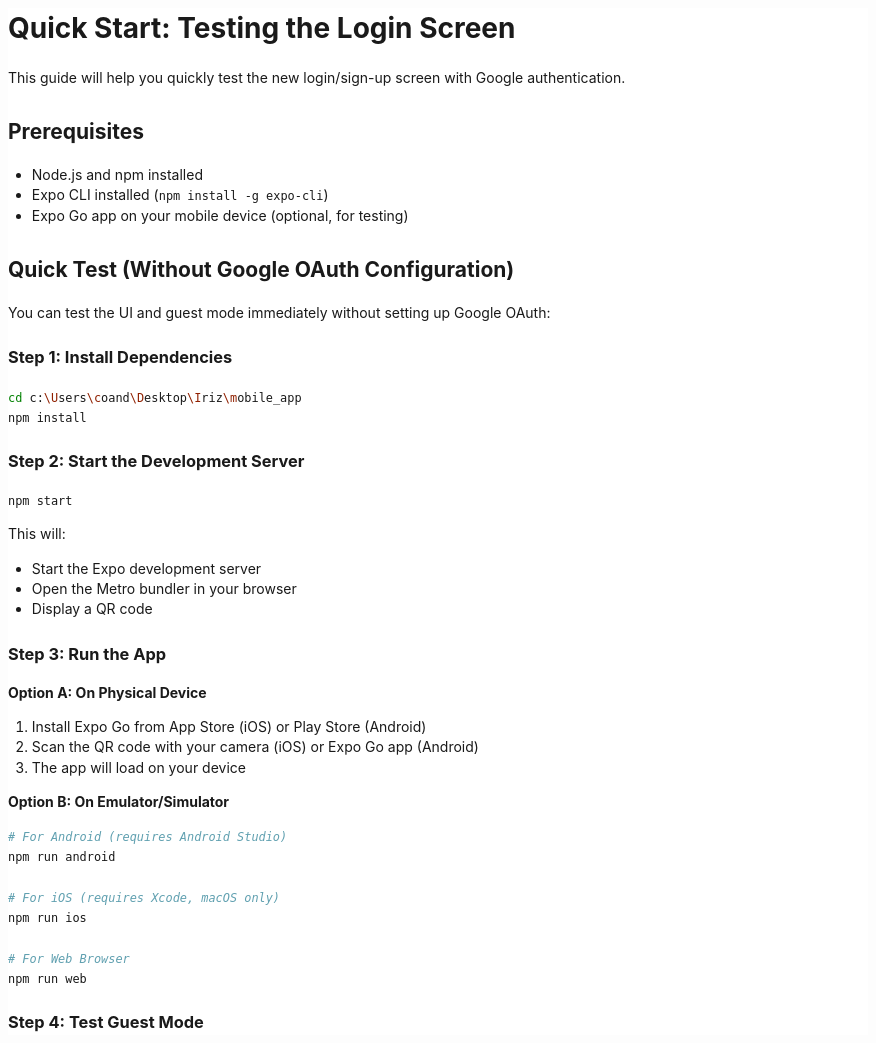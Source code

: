 # Quick Start: Testing the Login Screen

This guide will help you quickly test the new login/sign-up screen with Google authentication.

## Prerequisites

- Node.js and npm installed
- Expo CLI installed (`npm install -g expo-cli`)
- Expo Go app on your mobile device (optional, for testing)

## Quick Test (Without Google OAuth Configuration)

You can test the UI and guest mode immediately without setting up Google OAuth:

### Step 1: Install Dependencies

```bash
cd c:\Users\coand\Desktop\Iriz\mobile_app
npm install
```

### Step 2: Start the Development Server

```bash
npm start
```

This will:
- Start the Expo development server
- Open the Metro bundler in your browser
- Display a QR code

### Step 3: Run the App

**Option A: On Physical Device**
1. Install Expo Go from App Store (iOS) or Play Store (Android)
2. Scan the QR code with your camera (iOS) or Expo Go app (Android)
3. The app will load on your device

**Option B: On Emulator/Simulator**
```bash
# For Android (requires Android Studio)
npm run android

# For iOS (requires Xcode, macOS only)
npm run ios

# For Web Browser
npm run web
```

### Step 4: Test Guest Mode
